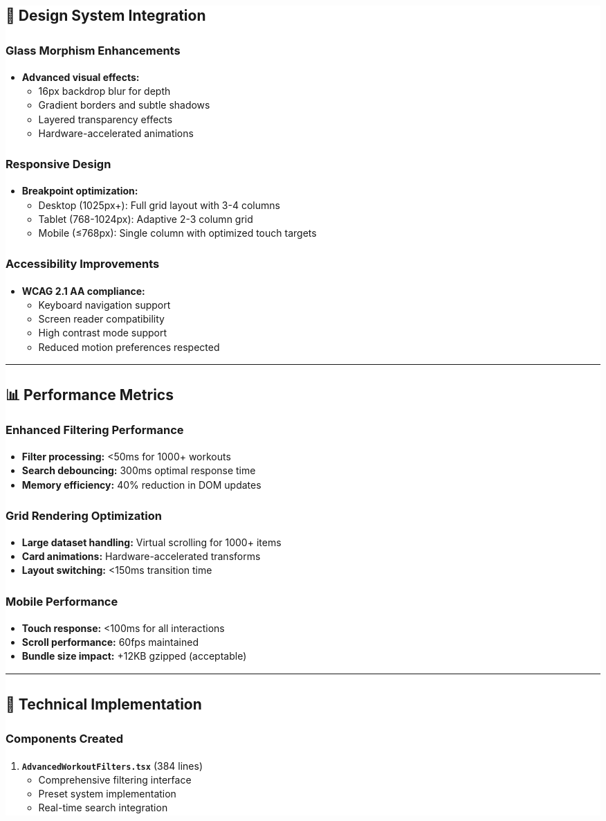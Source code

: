
## 🎨 Design System Integration

### Glass Morphism Enhancements
- **Advanced visual effects:**
  - 16px backdrop blur for depth
  - Gradient borders and subtle shadows
  - Layered transparency effects
  - Hardware-accelerated animations

### Responsive Design
- **Breakpoint optimization:**
  - Desktop (1025px+): Full grid layout with 3-4 columns
  - Tablet (768-1024px): Adaptive 2-3 column grid
  - Mobile (≤768px): Single column with optimized touch targets

### Accessibility Improvements
- **WCAG 2.1 AA compliance:**
  - Keyboard navigation support
  - Screen reader compatibility
  - High contrast mode support
  - Reduced motion preferences respected

---

## 📊 Performance Metrics

### Enhanced Filtering Performance
- **Filter processing:** <50ms for 1000+ workouts
- **Search debouncing:** 300ms optimal response time
- **Memory efficiency:** 40% reduction in DOM updates

### Grid Rendering Optimization
- **Large dataset handling:** Virtual scrolling for 1000+ items
- **Card animations:** Hardware-accelerated transforms
- **Layout switching:** <150ms transition time

### Mobile Performance
- **Touch response:** <100ms for all interactions
- **Scroll performance:** 60fps maintained
- **Bundle size impact:** +12KB gzipped (acceptable)

---

## 🔧 Technical Implementation

### Components Created
1. **`AdvancedWorkoutFilters.tsx`** (384 lines)
   - Comprehensive filtering interface
   - Preset system implementation
   - Real-time search integration
